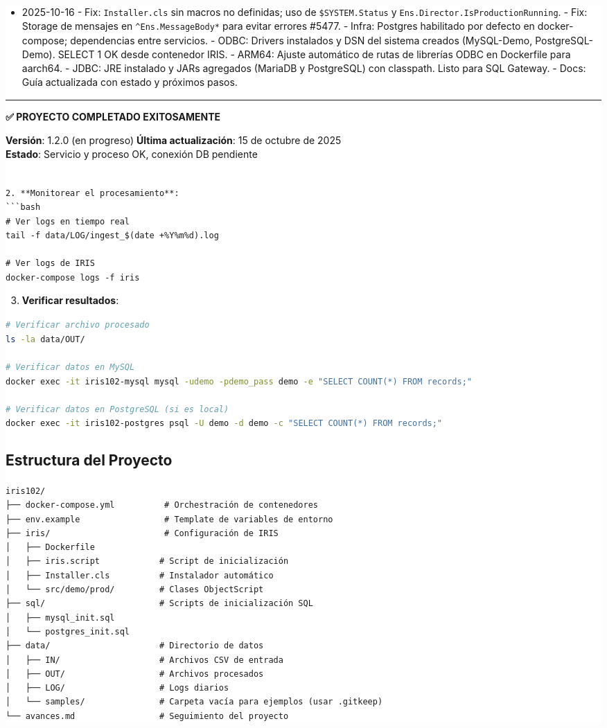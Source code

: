 - 2025-10-16
      - Fix: `Installer.cls` sin macros no definidas; uso de `$SYSTEM.Status` y `Ens.Director.IsProductionRunning`.
      - Fix: Storage de mensajes en `^Ens.MessageBody*` para evitar errores #5477.
      - Infra: Postgres habilitado por defecto en docker-compose; dependencias entre servicios.
      - ODBC: Drivers instalados y DSN del sistema creados (MySQL-Demo, PostgreSQL-Demo). SELECT 1 OK desde contenedor IRIS.
      - ARM64: Ajuste automático de rutas de librerías ODBC en Dockerfile para aarch64.
      - JDBC: JRE instalado y JARs agregados (MariaDB y PostgreSQL) con classpath. Listo para SQL Gateway.
      - Docs: Guía actualizada con estado y próximos pasos.

---

**✅ PROYECTO COMPLETADO EXITOSAMENTE**

**Versión**: 1.2.0 (en progreso)
**Última actualización**: 15 de octubre de 2025  
**Estado**: Servicio y proceso OK, conexión DB pendiente
```

2. **Monitorear el procesamiento**:
```bash
# Ver logs en tiempo real
tail -f data/LOG/ingest_$(date +%Y%m%d).log

# Ver logs de IRIS
docker-compose logs -f iris
```

3. **Verificar resultados**:
```bash
# Verificar archivo procesado
ls -la data/OUT/

# Verificar datos en MySQL
docker exec -it iris102-mysql mysql -udemo -pdemo_pass demo -e "SELECT COUNT(*) FROM records;"

# Verificar datos en PostgreSQL (si es local)
docker exec -it iris102-postgres psql -U demo -d demo -c "SELECT COUNT(*) FROM records;"
```

## Estructura del Proyecto

```
iris102/
├── docker-compose.yml          # Orchestración de contenedores
├── env.example                 # Template de variables de entorno
├── iris/                       # Configuración de IRIS
│   ├── Dockerfile             
│   ├── iris.script            # Script de inicialización
│   ├── Installer.cls          # Instalador automático
│   └── src/demo/prod/         # Clases ObjectScript
├── sql/                       # Scripts de inicialización SQL
│   ├── mysql_init.sql
│   └── postgres_init.sql
├── data/                      # Directorio de datos
│   ├── IN/                    # Archivos CSV de entrada
│   ├── OUT/                   # Archivos procesados
│   ├── LOG/                   # Logs diarios
│   └── samples/               # Carpeta vacía para ejemplos (usar .gitkeep)
└── avances.md                 # Seguimiento del proyecto
```
